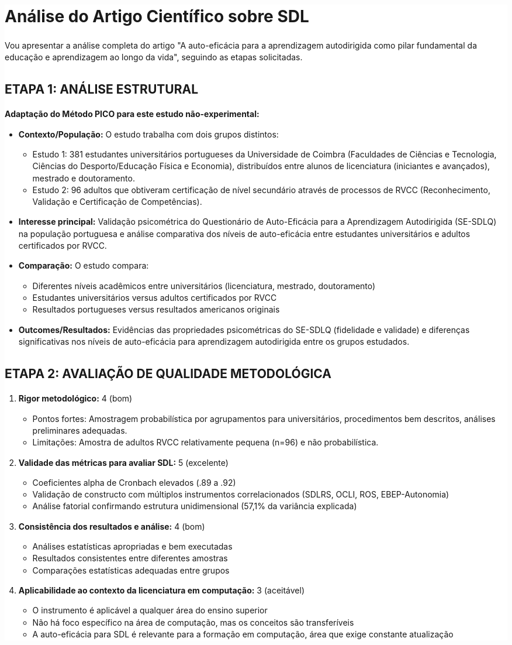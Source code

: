# Análise do Artigo Científico sobre SDL

Vou apresentar a análise completa do artigo "A auto-eficácia para a aprendizagem autodirigida como pilar fundamental da educação e aprendizagem ao longo da vida", seguindo as etapas solicitadas.

## ETAPA 1: ANÁLISE ESTRUTURAL

**Adaptação do Método PICO para este estudo não-experimental:**

- **Contexto/População:** O estudo trabalha com dois grupos distintos:

  - Estudo 1: 381 estudantes universitários portugueses da Universidade de Coimbra (Faculdades de Ciências e Tecnologia, Ciências do Desporto/Educação Física e Economia), distribuídos entre alunos de licenciatura (iniciantes e avançados), mestrado e doutoramento.
  - Estudo 2: 96 adultos que obtiveram certificação de nível secundário através de processos de RVCC (Reconhecimento, Validação e Certificação de Competências).

- **Interesse principal:** Validação psicométrica do Questionário de Auto-Eficácia para a Aprendizagem Autodirigida (SE-SDLQ) na população portuguesa e análise comparativa dos níveis de auto-eficácia entre estudantes universitários e adultos certificados por RVCC.

- **Comparação:** O estudo compara:

  - Diferentes níveis acadêmicos entre universitários (licenciatura, mestrado, doutoramento)
  - Estudantes universitários versus adultos certificados por RVCC
  - Resultados portugueses versus resultados americanos originais

- **Outcomes/Resultados:** Evidências das propriedades psicométricas do SE-SDLQ (fidelidade e validade) e diferenças significativas nos níveis de auto-eficácia para aprendizagem autodirigida entre os grupos estudados.

## ETAPA 2: AVALIAÇÃO DE QUALIDADE METODOLÓGICA

1. **Rigor metodológico:** 4 (bom)

   - Pontos fortes: Amostragem probabilística por agrupamentos para universitários, procedimentos bem descritos, análises preliminares adequadas.
   - Limitações: Amostra de adultos RVCC relativamente pequena (n=96) e não probabilística.

2. **Validade das métricas para avaliar SDL:** 5 (excelente)

   - Coeficientes alpha de Cronbach elevados (.89 a .92)
   - Validação de constructo com múltiplos instrumentos correlacionados (SDLRS, OCLI, ROS, EBEP-Autonomia)
   - Análise fatorial confirmando estrutura unidimensional (57,1% da variância explicada)

3. **Consistência dos resultados e análise:** 4 (bom)

   - Análises estatísticas apropriadas e bem executadas
   - Resultados consistentes entre diferentes amostras
   - Comparações estatísticas adequadas entre grupos

4. **Aplicabilidade ao contexto da licenciatura em computação:** 3 (aceitável)

   - O instrumento é aplicável a qualquer área do ensino superior
   - Não há foco específico na área de computação, mas os conceitos são transferíveis
   - A auto-eficácia para SDL é relevante para a formação em computação, área que exige constante atualização
